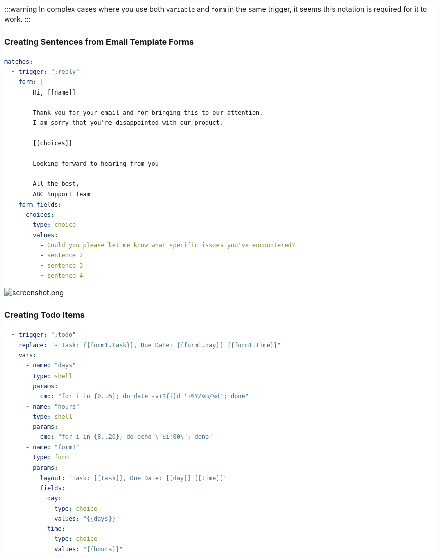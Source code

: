 
:::warning
In complex cases where you use both `variable` and `form` in the same trigger, it seems this notation is required for it to work.
:::


### Creating Sentences from Email Template Forms
```yml
matches:
  - trigger: ";reply"
    form: |
        Hi, [[name]]
        
        Thank you for your email and for bringing this to our attention.
        I am sorry that you're disappointed with our product.
        
        [[choices]]

        Looking forward to hearing from you
        
        All the best，
        ABC Support Team
    form_fields:
      choices:
        type: choice
        values:
          - Could you please let me know what specific issues you've encountered?
          - sentence 2
          - sentence 3
          - sentence 4
```

![screenshot.png](https://qiita-image-store.s3.ap-northeast-1.amazonaws.com/0/414636/adbd6d0e-377d-4072-8148-6904f2580930.png)



### Creating Todo Items
```yml
  - trigger: ";todo"
    replace: "- Task: {{form1.task}}, Due Date: {{form1.day}} {{form1.time}}"
    vars:
      - name: "days"
        type: shell
        params:
          cmd: "for i in {0..6}; do date -v+${i}d '+%Y/%m/%d'; done"
      - name: "hours"
        type: shell
        params:
          cmd: "for i in {8..20}; do echo \"$i:00\"; done"
      - name: "form1"
        type: form
        params:
          layout: "Task: [[task]], Due Date: [[day]] [[time]]"
          fields:
            day:
              type: choice
              values: "{{days}}"
            time:
              type: choice
              values: "{{hours}}"
```

